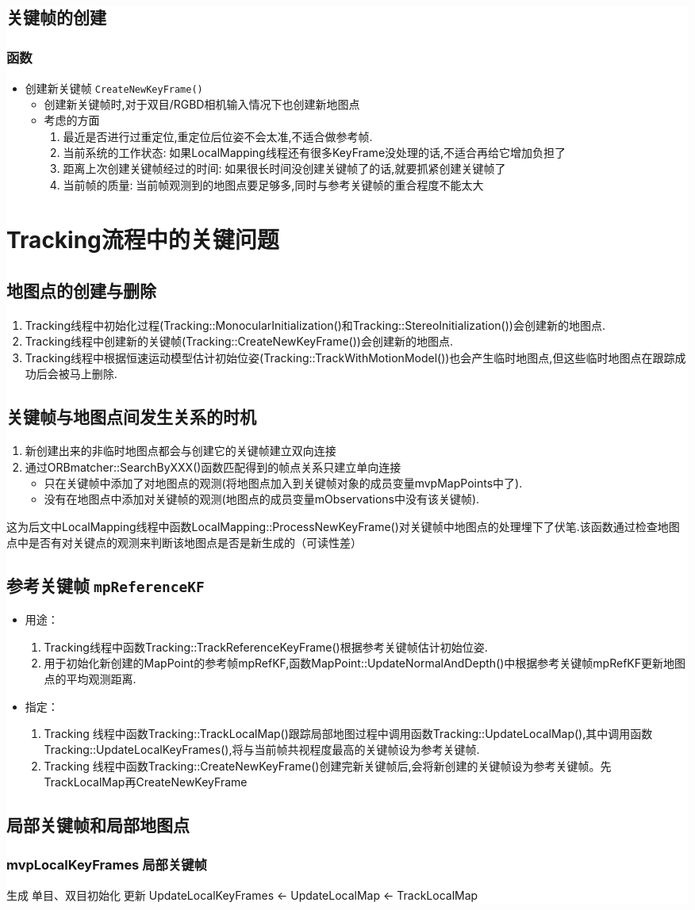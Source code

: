 ## 关键帧的创建

### 函数

+ 创建新关键帧 `CreateNewKeyFrame()`  
  + 创建新关键帧时,对于双目/RGBD相机输入情况下也创建新地图点
  + 考虑的方面
    1. 最近是否进行过重定位,重定位后位姿不会太准,不适合做参考帧.
    2. 当前系统的工作状态: 如果LocalMapping线程还有很多KeyFrame没处理的话,不适合再给它增加负担了
    3. 距离上次创建关键帧经过的时间: 如果很长时间没创建关键帧了的话,就要抓紧创建关键帧了
    4. 当前帧的质量: 当前帧观测到的地图点要足够多,同时与参考关键帧的重合程度不能太大


# Tracking流程中的关键问题

## 地图点的创建与删除
1. Tracking线程中初始化过程(Tracking::MonocularInitialization()和Tracking::StereoInitialization())会创建新的地图点.
2. Tracking线程中创建新的关键帧(Tracking::CreateNewKeyFrame())会创建新的地图点.
3. Tracking线程中根据恒速运动模型估计初始位姿(Tracking::TrackWithMotionModel())也会产生临时地图点,但这些临时地图点在跟踪成功后会被马上删除.

## 关键帧与地图点间发生关系的时机

1. 新创建出来的非临时地图点都会与创建它的关键帧建立双向连接
2. 通过ORBmatcher::SearchByXXX()函数匹配得到的帧点关系只建立单向连接
   + 只在关键帧中添加了对地图点的观测(将地图点加入到关键帧对象的成员变量mvpMapPoints中了).
   + 没有在地图点中添加对关键帧的观测(地图点的成员变量mObservations中没有该关键帧).
     

这为后文中LocalMapping线程中函数LocalMapping::ProcessNewKeyFrame()对关键帧中地图点的处理埋下了伏笔.该函数通过检查地图点中是否有对关键点的观测来判断该地图点是否是新生成的（可读性差）

## 参考关键帧 `mpReferenceKF`

+ 用途：
  1. Tracking线程中函数Tracking::TrackReferenceKeyFrame()根据参考关键帧估计初始位姿.
  2. 用于初始化新创建的MapPoint的参考帧mpRefKF,函数MapPoint::UpdateNormalAndDepth()中根据参考关键帧mpRefKF更新地图点的平均观测距离.

+ 指定： 
  1. Tracking 线程中函数Tracking::TrackLocalMap()跟踪局部地图过程中调用函数Tracking::UpdateLocalMap(),其中调用函数Tracking::UpdateLocalKeyFrames(),将与当前帧共视程度最高的关键帧设为参考关键帧.
  2. Tracking 线程中函数Tracking::CreateNewKeyFrame()创建完新关键帧后,会将新创建的关键帧设为参考关键帧。先TrackLocalMap再CreateNewKeyFrame

## 局部关键帧和局部地图点
### mvpLocalKeyFrames 局部关键帧
生成
单目、双目初始化
更新
UpdateLocalKeyFrames ← UpdateLocalMap ← TrackLocalMap
